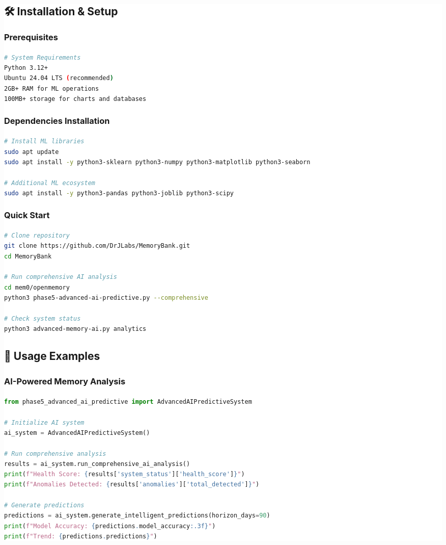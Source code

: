 ## 🛠️ **Installation & Setup**

### **Prerequisites**
```bash
# System Requirements
Python 3.12+
Ubuntu 24.04 LTS (recommended)
2GB+ RAM for ML operations
100MB+ storage for charts and databases
```

### **Dependencies Installation**
```bash
# Install ML libraries
sudo apt update
sudo apt install -y python3-sklearn python3-numpy python3-matplotlib python3-seaborn

# Additional ML ecosystem
sudo apt install -y python3-pandas python3-joblib python3-scipy
```

### **Quick Start**
```bash
# Clone repository
git clone https://github.com/DrJLabs/MemoryBank.git
cd MemoryBank

# Run comprehensive AI analysis
cd mem0/openmemory
python3 phase5-advanced-ai-predictive.py --comprehensive

# Check system status
python3 advanced-memory-ai.py analytics
```

## 🎯 **Usage Examples**

### **AI-Powered Memory Analysis**
```python
from phase5_advanced_ai_predictive import AdvancedAIPredictiveSystem

# Initialize AI system
ai_system = AdvancedAIPredictiveSystem()

# Run comprehensive analysis
results = ai_system.run_comprehensive_ai_analysis()
print(f"Health Score: {results['system_status']['health_score']}")
print(f"Anomalies Detected: {results['anomalies']['total_detected']}")

# Generate predictions
predictions = ai_system.generate_intelligent_predictions(horizon_days=90)
print(f"Model Accuracy: {predictions.model_accuracy:.3f}")
print(f"Trend: {predictions.predictions}")
```
